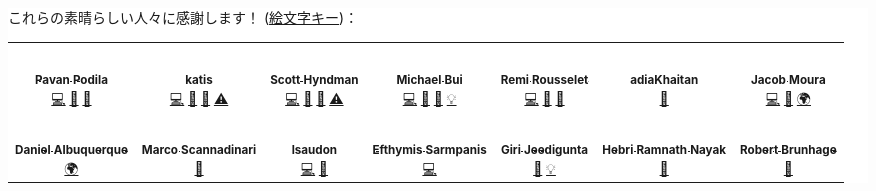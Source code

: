 
これらの素晴らしい人々に感謝します！ ([絵文字キー](https://allcontributors.org/docs/en/emoji-key))：




<table>
  <tr>
    <td align="center"><a href="https://github.com/pavanpodila"><img src="https://avatars0.githubusercontent.com/u/156846?v=4" width="64px;" alt=""/><br /><sub><b>Pavan Podila</b></sub></a><br /><a href="https://github.com/mobxjs/mobx.dart/commits?author=pavanpodila" title="Code">💻</a> <a href="https://github.com/mobxjs/mobx.dart/commits?author=pavanpodila" title="Documentation">📖</a> <a href="https://github.com/mobxjs/mobx.dart/pulls?q=is%3Apr+reviewed-by%3Apavanpodila" title="Reviewed Pull Requests">👀</a></td>
    <td align="center"><a href="https://github.com/katis"><img src="https://avatars1.githubusercontent.com/u/877226?v=4" width="64px;" alt=""/><br /><sub><b>katis</b></sub></a><br /><a href="https://github.com/mobxjs/mobx.dart/commits?author=katis" title="Code">💻</a> <a href="#ideas-katis" title="Ideas, Planning, & Feedback">🤔</a> <a href="https://github.com/mobxjs/mobx.dart/pulls?q=is%3Apr+reviewed-by%3Akatis" title="Reviewed Pull Requests">👀</a> <a href="https://github.com/mobxjs/mobx.dart/commits?author=katis" title="Tests">⚠️</a></td>
    <td align="center"><a href="https://github.com/shyndman"><img src="https://avatars1.githubusercontent.com/u/42326?v=4" width="64px;" alt=""/><br /><sub><b>Scott Hyndman</b></sub></a><br /><a href="https://github.com/mobxjs/mobx.dart/commits?author=shyndman" title="Code">💻</a> <a href="#ideas-shyndman" title="Ideas, Planning, & Feedback">🤔</a> <a href="https://github.com/mobxjs/mobx.dart/pulls?q=is%3Apr+reviewed-by%3Ashyndman" title="Reviewed Pull Requests">👀</a> <a href="https://github.com/mobxjs/mobx.dart/commits?author=shyndman" title="Tests">⚠️</a></td>
    <td align="center"><a href="https://dexterx.dev"><img src="https://avatars1.githubusercontent.com/u/25263378?v=4" width="64px;" alt=""/><br /><sub><b>Michael Bui</b></sub></a><br /><a href="https://github.com/mobxjs/mobx.dart/commits?author=MaikuB" title="Code">💻</a> <a href="https://github.com/mobxjs/mobx.dart/commits?author=MaikuB" title="Documentation">📖</a> <a href="https://github.com/mobxjs/mobx.dart/pulls?q=is%3Apr+reviewed-by%3AMaikuB" title="Reviewed Pull Requests">👀</a> <a href="#example-MaikuB" title="Examples">💡</a></td>
    <td align="center"><a href="https://github.com/rrousselGit"><img src="https://avatars3.githubusercontent.com/u/20165741?v=4" width="64px;" alt=""/><br /><sub><b>Remi Rousselet</b></sub></a><br /><a href="https://github.com/mobxjs/mobx.dart/commits?author=rrousselGit" title="Code">💻</a> <a href="https://github.com/mobxjs/mobx.dart/commits?author=rrousselGit" title="Documentation">📖</a> <a href="https://github.com/mobxjs/mobx.dart/pulls?q=is%3Apr+reviewed-by%3ArrousselGit" title="Reviewed Pull Requests">👀</a></td>
    <td align="center"><a href="https://github.com/adiakhaitan"><img src="https://avatars2.githubusercontent.com/u/20572621?v=4" width="64px;" alt=""/><br /><sub><b>adiaKhaitan</b></sub></a><br /><a href="https://github.com/mobxjs/mobx.dart/commits?author=adiakhaitan" title="Documentation">📖</a></td>
    <td align="center"><a href="https://flutterando.com.br"><img src="https://avatars2.githubusercontent.com/u/4047813?v=4" width="64px;" alt=""/><br /><sub><b>Jacob Moura</b></sub></a><br /><a href="https://github.com/mobxjs/mobx.dart/commits?author=jacobaraujo7" title="Code">💻</a> <a href="https://github.com/mobxjs/mobx.dart/commits?author=jacobaraujo7" title="Documentation">📖</a> <a href="#translation-jacobaraujo7" title="Translation">🌍</a></td>
  </tr>
  <tr>
    <td align="center"><a href="https://www.faladevs.com"><img src="https://avatars2.githubusercontent.com/u/30571368?v=4" width="64px;" alt=""/><br /><sub><b>Daniel Albuquerque</b></sub></a><br /><a href="#translation-dmAlbuquerque" title="Translation">🌍</a></td>
    <td align="center"><a href="https://github.com/marcoms"><img src="https://avatars0.githubusercontent.com/u/4211302?v=4" width="64px;" alt=""/><br /><sub><b>Marco Scannadinari</b></sub></a><br /><a href="https://github.com/mobxjs/mobx.dart/commits?author=marcoms" title="Documentation">📖</a></td>
    <td align="center"><a href="https://github.com/lsaudon"><img src="https://avatars3.githubusercontent.com/u/25029876?v=4" width="64px;" alt=""/><br /><sub><b>lsaudon</b></sub></a><br /><a href="https://github.com/mobxjs/mobx.dart/commits?author=lsaudon" title="Code">💻</a> <a href="https://github.com/mobxjs/mobx.dart/commits?author=lsaudon" title="Documentation">📖</a></td>
    <td align="center"><a href="http://efthymis.com"><img src="https://avatars1.githubusercontent.com/u/633903?v=4" width="64px;" alt=""/><br /><sub><b>Efthymis Sarmpanis</b></sub></a><br /><a href="https://github.com/mobxjs/mobx.dart/commits?author=esarbanis" title="Code">💻</a></td>
    <td align="center"><a href="http://thewebstorebyg.wordpress.com/"><img src="https://avatars0.githubusercontent.com/u/2689410?v=4" width="64px;" alt=""/><br /><sub><b>Giri Jeedigunta</b></sub></a><br /><a href="https://github.com/mobxjs/mobx.dart/commits?author=giri-jeedigunta" title="Documentation">📖</a> <a href="#example-giri-jeedigunta" title="Examples">💡</a></td>
    <td align="center"><a href="https://github.com/hramnathnayak"><img src="https://avatars2.githubusercontent.com/u/33794330?v=4" width="64px;" alt=""/><br /><sub><b>Hebri Ramnath Nayak</b></sub></a><br /><a href="https://github.com/mobxjs/mobx.dart/commits?author=hramnathnayak" title="Documentation">📖</a></td>
    <td align="center"><a href="https://youtube.com/c/robertbrunhage"><img src="https://avatars3.githubusercontent.com/u/26344867?v=4" width="64px;" alt=""/><br /><sub><b>Robert Brunhage</b></sub></a><br /><a href="https://github.com/mobxjs/mobx.dart/commits?author=RobertBrunhage" title="Documentation">📖</a></td>
  </tr>
  <tr>